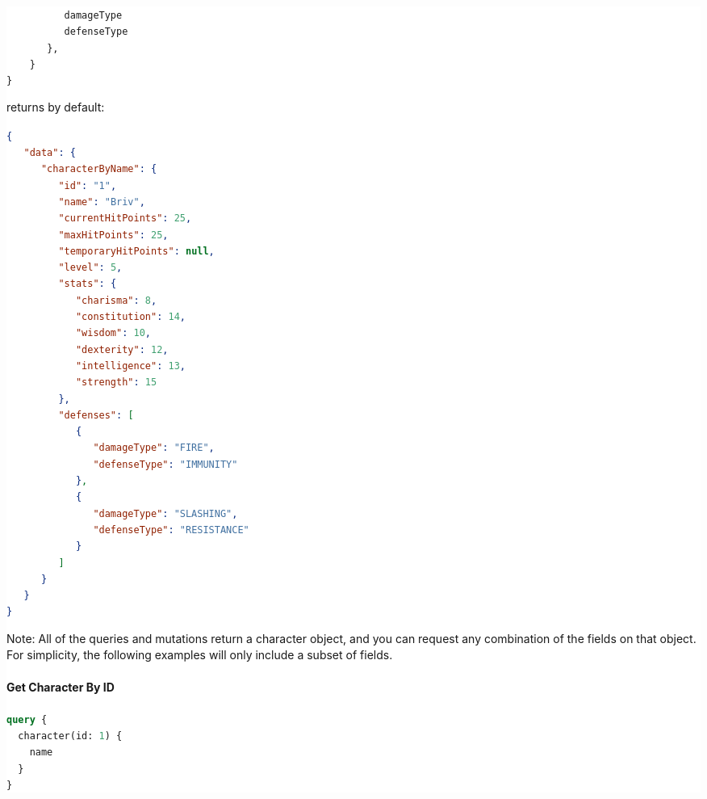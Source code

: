 ```graphql
          damageType
          defenseType
       },
    }
}
```

returns by default:
```json
{
   "data": {
      "characterByName": {
         "id": "1",
         "name": "Briv",
         "currentHitPoints": 25,
         "maxHitPoints": 25,
         "temporaryHitPoints": null,
         "level": 5,
         "stats": {
            "charisma": 8,
            "constitution": 14,
            "wisdom": 10,
            "dexterity": 12,
            "intelligence": 13,
            "strength": 15
         },
         "defenses": [
            {
               "damageType": "FIRE",
               "defenseType": "IMMUNITY"
            },
            {
               "damageType": "SLASHING",
               "defenseType": "RESISTANCE"
            }
         ]
      }
   }
}
```

Note: All of the queries and mutations return a character object, and you can request any combination of the fields on that object.
For simplicity, the following examples will only include a subset of fields.

#### Get Character By ID
```graphql
query {
  character(id: 1) {
    name
  }
}
```
